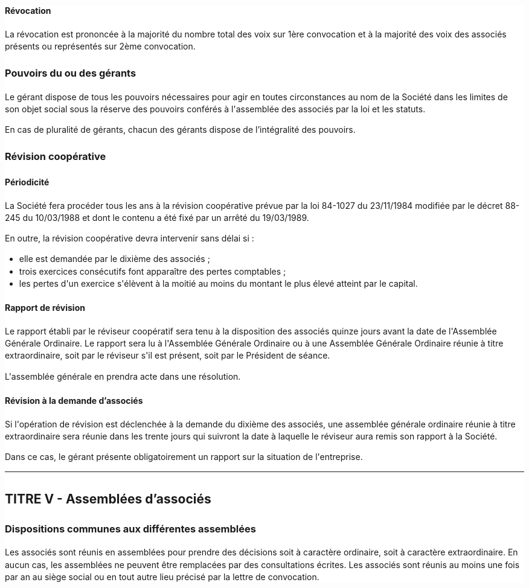 #### Révocation

La révocation est prononcée à la majorité du nombre total des voix sur
1ère convocation et à la majorité des voix des associés présents ou
représentés sur 2ème convocation.

### Pouvoirs du ou des gérants

Le gérant dispose de tous les pouvoirs nécessaires pour agir en toutes circonstances au nom de la Société dans les limites de son objet social sous la réserve des pouvoirs conférés à l'assemblée des associés par la loi et les statuts.

En cas de pluralité de gérants, chacun des gérants dispose de l’intégralité des pouvoirs.

### Révision coopérative

#### Périodicité

La Société fera procéder tous les ans à la révision coopérative prévue par la loi 84-1027 du 23/11/1984 modifiée par le décret 88-245 du 10/03/1988 et dont le contenu a été fixé par un arrêté du 19/03/1989.

En outre, la révision coopérative devra intervenir sans délai si :

-   elle est demandée par le dixième des associés ;
-   trois exercices consécutifs font apparaître des pertes comptables ;
-   les pertes d'un exercice s'élèvent à la moitié au moins du montant
    le plus élevé atteint par le capital.

#### Rapport de révision

Le rapport établi par le réviseur coopératif sera tenu à la disposition des associés quinze jours avant la date de l'Assemblée Générale Ordinaire. Le rapport sera lu à l'Assemblée Générale Ordinaire ou à une Assemblée Générale Ordinaire réunie à titre extraordinaire, soit par le réviseur s'il est présent, soit par le Président de séance.

L'assemblée générale en prendra acte dans une résolution.

#### Révision à la demande d’associés

Si l'opération de révision est déclenchée à la demande du dixième des associés, une assemblée générale ordinaire réunie à titre extraordinaire sera réunie dans les trente jours qui suivront la date à laquelle le réviseur aura remis son rapport à la Société.

Dans ce cas, le gérant présente obligatoirement un rapport sur la situation de l'entreprise.

---

## TITRE V - Assemblées d’associés

### Dispositions communes aux différentes assemblées

Les associés sont réunis en assemblées pour prendre des décisions soit à caractère ordinaire, soit à caractère extraordinaire. En aucun cas, les assemblées ne peuvent être remplacées par des consultations écrites. Les associés sont réunis au moins une fois par an au siège social ou en tout autre lieu précisé par la lettre de convocation.
